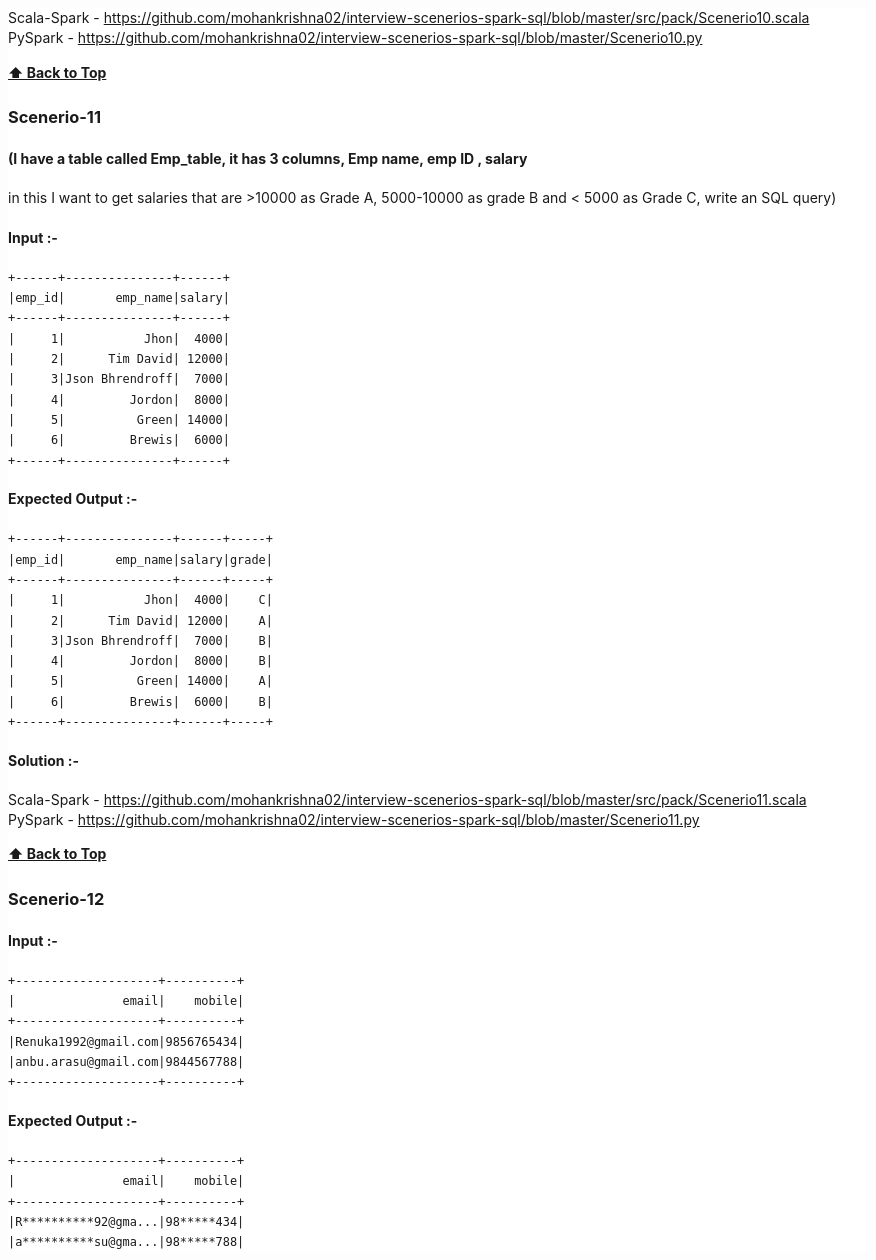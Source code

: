 Scala-Spark - <https://github.com/mohankrishna02/interview-scenerios-spark-sql/blob/master/src/pack/Scenerio10.scala> <br>
PySpark - <https://github.com/mohankrishna02/interview-scenerios-spark-sql/blob/master/Scenerio10.py>

**[⬆ Back to Top](#table-of-contents)**

### Scenerio-11 
#### (I have a table called Emp_table, it has 3 columns, Emp name, emp ID , salary
in this I want to get salaries that are >10000 as Grade A, 5000-10000 as grade B and < 5000 as
Grade C, write an SQL query)
#### Input :- 
```
+------+---------------+------+
|emp_id|       emp_name|salary|
+------+---------------+------+
|     1|           Jhon|  4000|
|     2|      Tim David| 12000|
|     3|Json Bhrendroff|  7000|
|     4|         Jordon|  8000|
|     5|          Green| 14000|
|     6|         Brewis|  6000|
+------+---------------+------+
```
#### Expected Output :- 
```
+------+---------------+------+-----+
|emp_id|       emp_name|salary|grade|
+------+---------------+------+-----+
|     1|           Jhon|  4000|    C|
|     2|      Tim David| 12000|    A|
|     3|Json Bhrendroff|  7000|    B|
|     4|         Jordon|  8000|    B|
|     5|          Green| 14000|    A|
|     6|         Brewis|  6000|    B|
+------+---------------+------+-----+
```
#### Solution :- 
Scala-Spark - <https://github.com/mohankrishna02/interview-scenerios-spark-sql/blob/master/src/pack/Scenerio11.scala> <br>
PySpark - <https://github.com/mohankrishna02/interview-scenerios-spark-sql/blob/master/Scenerio11.py>

**[⬆ Back to Top](#table-of-contents)**

### Scenerio-12
#### Input :- 
```
+--------------------+----------+
|               email|    mobile|
+--------------------+----------+
|Renuka1992@gmail.com|9856765434|
|anbu.arasu@gmail.com|9844567788|
+--------------------+----------+
```
#### Expected Output :- 
```
+--------------------+----------+
|               email|    mobile|
+--------------------+----------+
|R**********92@gma...|98*****434|
|a**********su@gma...|98*****788|
```